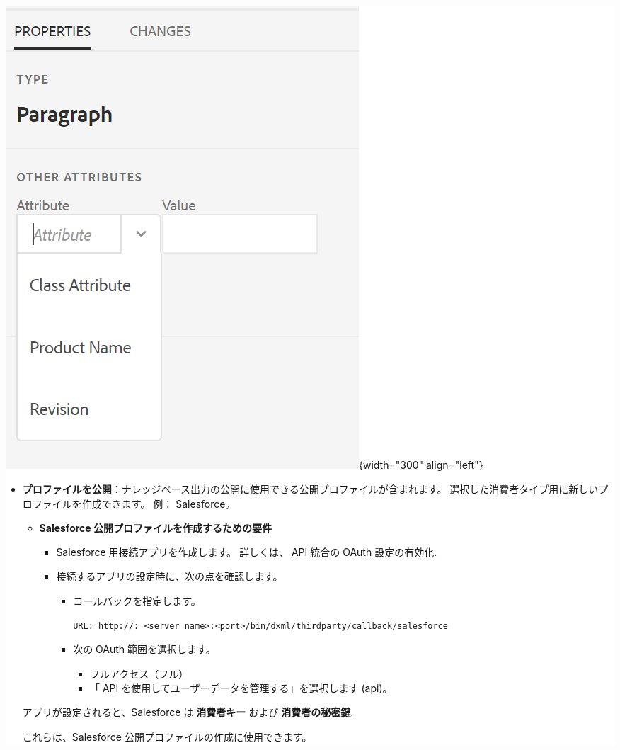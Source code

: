   ![](images/editor-setting-add-attributes-list.png-to-element.PNG){width="300" align="left"}

- **プロファイルを公開**：ナレッジベース出力の公開に使用できる公開プロファイルが含まれます。 選択した消費者タイプ用に新しいプロファイルを作成できます。 例： Salesforce。

   - **Salesforce 公開プロファイルを作成するための要件**

      - Salesforce 用接続アプリを作成します。 詳しくは、 [API 統合の OAuth 設定の有効化](https://help.salesforce.com/s/articleView?id=sf.connected_app_create_api_integration.htm&amp;type=5).

      - 接続するアプリの設定時に、次の点を確認します。

         - コールバックを指定します。

           `URL: http://: <server name>:<port>/bin/dxml/thirdparty/callback/salesforce`

         - 次の OAuth 範囲を選択します。
            - フルアクセス（フル）
            - 「 API を使用してユーザーデータを管理する」を選択します (api)。

  アプリが設定されると、Salesforce は **消費者キー** および **消費者の秘密鍵**.

  これらは、Salesforce 公開プロファイルの作成に使用できます。